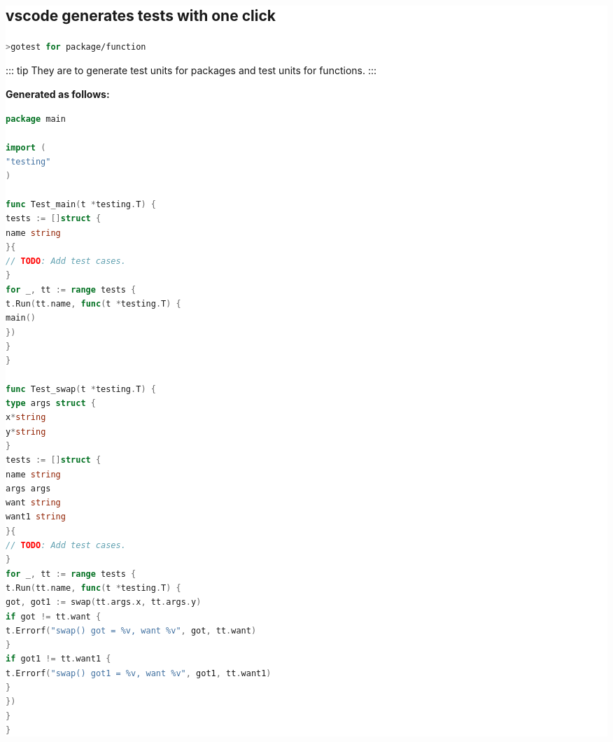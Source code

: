 

## vscode generates tests with one click

```bash
>gotest for package/function
```

::: tip
They are to generate test units for packages and test units for functions.
:::



**Generated as follows:**

```go
package main

import (
"testing"
)

func Test_main(t *testing.T) {
tests := []struct {
name string
}{
// TODO: Add test cases.
}
for _, tt := range tests {
t.Run(tt.name, func(t *testing.T) {
main()
})
}
}

func Test_swap(t *testing.T) {
type args struct {
x*string
y*string
}
tests := []struct {
name string
args args
want string
want1 string
}{
// TODO: Add test cases.
}
for _, tt := range tests {
t.Run(tt.name, func(t *testing.T) {
got, got1 := swap(tt.args.x, tt.args.y)
if got != tt.want {
t.Errorf("swap() got = %v, want %v", got, tt.want)
}
if got1 != tt.want1 {
t.Errorf("swap() got1 = %v, want %v", got1, tt.want1)
}
})
}
}

```
